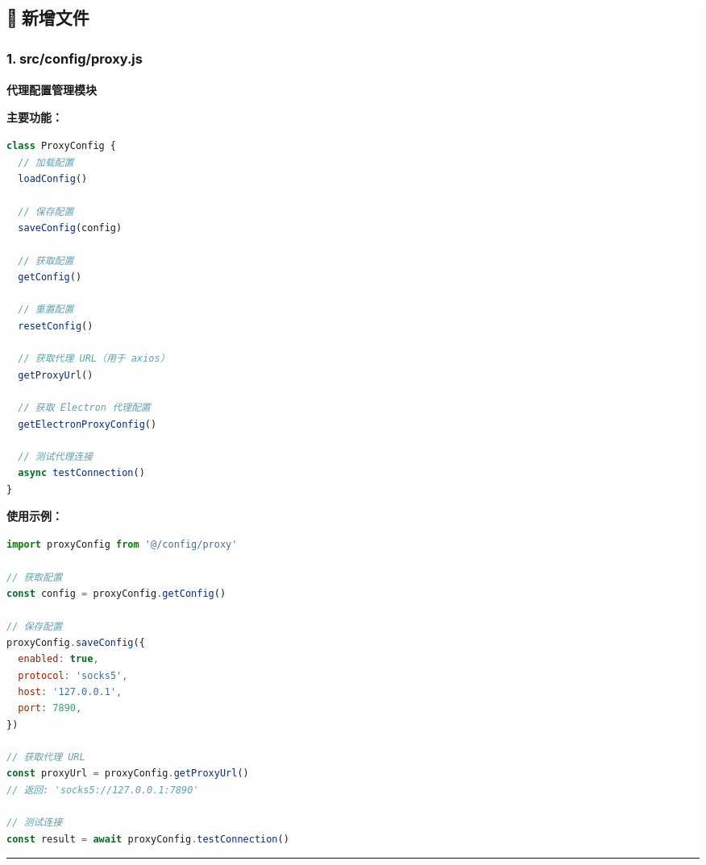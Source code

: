 ## 📁 新增文件

### 1. src/config/proxy.js

**代理配置管理模块**

**主要功能：**

```javascript
class ProxyConfig {
  // 加载配置
  loadConfig()
  
  // 保存配置
  saveConfig(config)
  
  // 获取配置
  getConfig()
  
  // 重置配置
  resetConfig()
  
  // 获取代理 URL（用于 axios）
  getProxyUrl()
  
  // 获取 Electron 代理配置
  getElectronProxyConfig()
  
  // 测试代理连接
  async testConnection()
}
```

**使用示例：**

```javascript
import proxyConfig from '@/config/proxy'

// 获取配置
const config = proxyConfig.getConfig()

// 保存配置
proxyConfig.saveConfig({
  enabled: true,
  protocol: 'socks5',
  host: '127.0.0.1',
  port: 7890,
})

// 获取代理 URL
const proxyUrl = proxyConfig.getProxyUrl()
// 返回: 'socks5://127.0.0.1:7890'

// 测试连接
const result = await proxyConfig.testConnection()
```

---